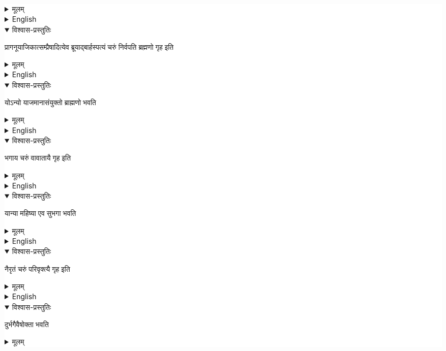<details><summary>मूलम्</summary></details>

<details><summary>English</summary></details>



<details open><summary>विश्वास-प्रस्तुतिः</summary>

प्रागनूयाजिकात्सम्प्रैषादित्येव ब्रूयाद्बार्हस्पत्यं चरुं निर्वपति ब्रह्मणो गृह इति
</details>

<details><summary>मूलम्</summary></details>

<details><summary>English</summary></details>



<details open><summary>विश्वास-प्रस्तुतिः</summary>

योऽन्यो याजमानासंयुक्तो ब्राह्मणो भवति
</details>

<details><summary>मूलम्</summary></details>

<details><summary>English</summary></details>



<details open><summary>विश्वास-प्रस्तुतिः</summary>

भगाय चरुं वावातायै गृह इति
</details>

<details><summary>मूलम्</summary></details>

<details><summary>English</summary></details>



<details open><summary>विश्वास-प्रस्तुतिः</summary>

यान्या महिष्या एव सुभगा भवति
</details>

<details><summary>मूलम्</summary></details>

<details><summary>English</summary></details>



<details open><summary>विश्वास-प्रस्तुतिः</summary>

नैरृतं चरुं परिवृक्त्यै गृह इति
</details>

<details><summary>मूलम्</summary></details>

<details><summary>English</summary></details>



<details open><summary>विश्वास-प्रस्तुतिः</summary>

दुर्भगैवैषोक्ता भवति
</details>

<details><summary>मूलम्</summary></details>
